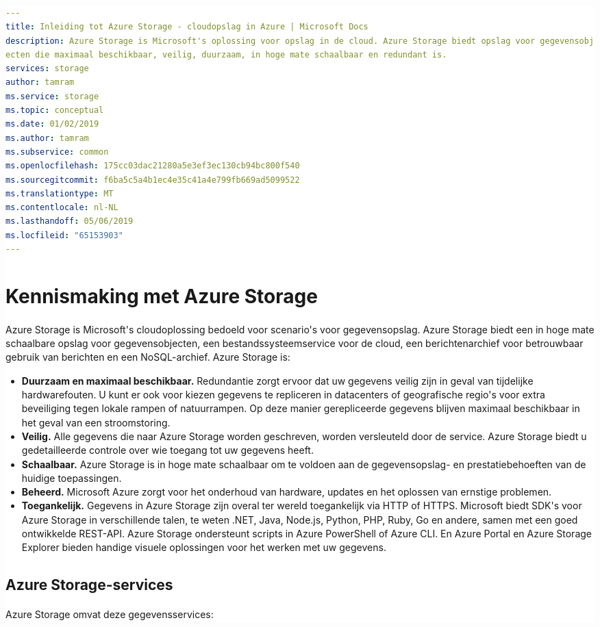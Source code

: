 ```yaml
---
title: Inleiding tot Azure Storage - cloudopslag in Azure | Microsoft Docs
description: Azure Storage is Microsoft's oplossing voor opslag in de cloud. Azure Storage biedt opslag voor gegevensobjecten die maximaal beschikbaar, veilig, duurzaam, in hoge mate schaalbaar en redundant is.
services: storage
author: tamram
ms.service: storage
ms.topic: conceptual
ms.date: 01/02/2019
ms.author: tamram
ms.subservice: common
ms.openlocfilehash: 175cc03dac21280a5e3ef3ec130cb94bc800f540
ms.sourcegitcommit: f6ba5c5a4b1ec4e35c41a4e799fb669ad5099522
ms.translationtype: MT
ms.contentlocale: nl-NL
ms.lasthandoff: 05/06/2019
ms.locfileid: "65153903"
---
```

# <a name="introduction-to-azure-storage"></a>Kennismaking met Azure Storage

Azure Storage is Microsoft's cloudoplossing bedoeld voor scenario's voor gegevensopslag. Azure Storage biedt een in hoge mate schaalbare opslag voor gegevensobjecten, een bestandssysteemservice voor de cloud, een berichtenarchief voor betrouwbaar gebruik van berichten en een NoSQL-archief. Azure Storage is:

- **Duurzaam en maximaal beschikbaar.** Redundantie zorgt ervoor dat uw gegevens veilig zijn in geval van tijdelijke hardwarefouten. U kunt er ook voor kiezen gegevens te repliceren in datacenters of geografische regio's voor extra beveiliging tegen lokale rampen of natuurrampen. Op deze manier gerepliceerde gegevens blijven maximaal beschikbaar in het geval van een stroomstoring. 
- **Veilig.** Alle gegevens die naar Azure Storage worden geschreven, worden versleuteld door de service. Azure Storage biedt u gedetailleerde controle over wie toegang tot uw gegevens heeft.
- **Schaalbaar.** Azure Storage is in hoge mate schaalbaar om te voldoen aan de gegevensopslag- en prestatiebehoeften van de huidige toepassingen. 
- **Beheerd.** Microsoft Azure zorgt voor het onderhoud van hardware, updates en het oplossen van ernstige problemen.
- **Toegankelijk.** Gegevens in Azure Storage zijn overal ter wereld toegankelijk via HTTP of HTTPS. Microsoft biedt SDK's voor Azure Storage in verschillende talen, te weten .NET, Java, Node.js, Python, PHP, Ruby, Go en andere, samen met een goed ontwikkelde REST-API. Azure Storage ondersteunt scripts in Azure PowerShell of Azure CLI. En Azure Portal en Azure Storage Explorer bieden handige visuele oplossingen voor het werken met uw gegevens.  

## <a name="azure-storage-services"></a>Azure Storage-services

Azure Storage omvat deze gegevensservices: 
